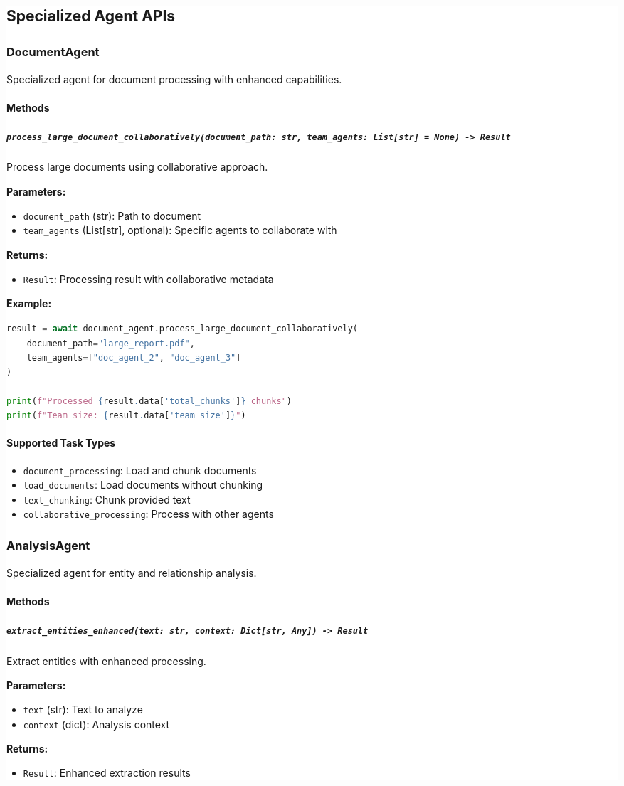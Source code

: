 
## Specialized Agent APIs

### DocumentAgent

Specialized agent for document processing with enhanced capabilities.

#### Methods

##### `process_large_document_collaboratively(document_path: str, team_agents: List[str] = None) -> Result`

Process large documents using collaborative approach.

**Parameters:**
- `document_path` (str): Path to document
- `team_agents` (List[str], optional): Specific agents to collaborate with

**Returns:**
- `Result`: Processing result with collaborative metadata

**Example:**
```python
result = await document_agent.process_large_document_collaboratively(
    document_path="large_report.pdf",
    team_agents=["doc_agent_2", "doc_agent_3"]
)

print(f"Processed {result.data['total_chunks']} chunks")
print(f"Team size: {result.data['team_size']}")
```

#### Supported Task Types

- `document_processing`: Load and chunk documents
- `load_documents`: Load documents without chunking
- `text_chunking`: Chunk provided text
- `collaborative_processing`: Process with other agents

### AnalysisAgent

Specialized agent for entity and relationship analysis.

#### Methods

##### `extract_entities_enhanced(text: str, context: Dict[str, Any]) -> Result`

Extract entities with enhanced processing.

**Parameters:**
- `text` (str): Text to analyze
- `context` (dict): Analysis context

**Returns:**
- `Result`: Enhanced extraction results

